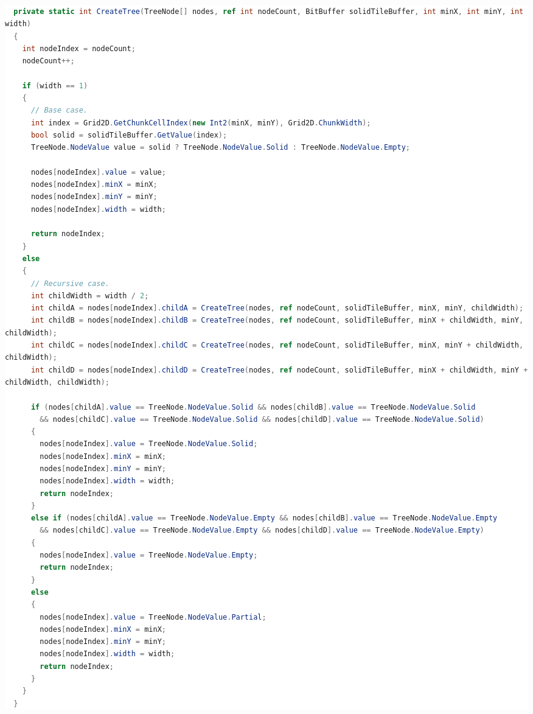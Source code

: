 ```cs
  private static int CreateTree(TreeNode[] nodes, ref int nodeCount, BitBuffer solidTileBuffer, int minX, int minY, int width)
  {
    int nodeIndex = nodeCount;
    nodeCount++;

    if (width == 1)
    {
      // Base case.
      int index = Grid2D.GetChunkCellIndex(new Int2(minX, minY), Grid2D.ChunkWidth);
      bool solid = solidTileBuffer.GetValue(index);
      TreeNode.NodeValue value = solid ? TreeNode.NodeValue.Solid : TreeNode.NodeValue.Empty;

      nodes[nodeIndex].value = value;
      nodes[nodeIndex].minX = minX;
      nodes[nodeIndex].minY = minY;
      nodes[nodeIndex].width = width;
      
      return nodeIndex;
    }
    else
    {
      // Recursive case.
      int childWidth = width / 2;
      int childA = nodes[nodeIndex].childA = CreateTree(nodes, ref nodeCount, solidTileBuffer, minX, minY, childWidth);
      int childB = nodes[nodeIndex].childB = CreateTree(nodes, ref nodeCount, solidTileBuffer, minX + childWidth, minY, childWidth);
      int childC = nodes[nodeIndex].childC = CreateTree(nodes, ref nodeCount, solidTileBuffer, minX, minY + childWidth, childWidth);
      int childD = nodes[nodeIndex].childD = CreateTree(nodes, ref nodeCount, solidTileBuffer, minX + childWidth, minY + childWidth, childWidth);

      if (nodes[childA].value == TreeNode.NodeValue.Solid && nodes[childB].value == TreeNode.NodeValue.Solid
        && nodes[childC].value == TreeNode.NodeValue.Solid && nodes[childD].value == TreeNode.NodeValue.Solid)
      {
        nodes[nodeIndex].value = TreeNode.NodeValue.Solid;
        nodes[nodeIndex].minX = minX;
        nodes[nodeIndex].minY = minY;
        nodes[nodeIndex].width = width;
        return nodeIndex;
      }
      else if (nodes[childA].value == TreeNode.NodeValue.Empty && nodes[childB].value == TreeNode.NodeValue.Empty
        && nodes[childC].value == TreeNode.NodeValue.Empty && nodes[childD].value == TreeNode.NodeValue.Empty)
      {
        nodes[nodeIndex].value = TreeNode.NodeValue.Empty;
        return nodeIndex;
      }
      else
      {
        nodes[nodeIndex].value = TreeNode.NodeValue.Partial;
        nodes[nodeIndex].minX = minX;
        nodes[nodeIndex].minY = minY;
        nodes[nodeIndex].width = width;
        return nodeIndex;
      }
    }
  }

```
